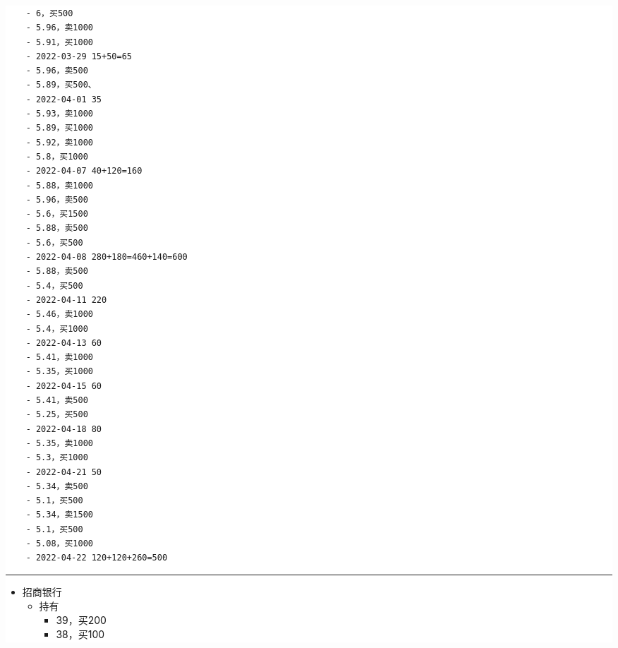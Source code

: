 		- 6，买500
		- 5.96，卖1000
		- 5.91，买1000
		- 2022-03-29 15+50=65
		- 5.96，卖500
		- 5.89，买500、
		- 2022-04-01 35
		- 5.93，卖1000
		- 5.89，买1000
		- 5.92，卖1000
		- 5.8，买1000
		- 2022-04-07 40+120=160
		- 5.88，卖1000
		- 5.96，卖500
		- 5.6，买1500
		- 5.88，卖500
		- 5.6，买500
		- 2022-04-08 280+180=460+140=600
		- 5.88，卖500
		- 5.4，买500
		- 2022-04-11 220
		- 5.46，卖1000
		- 5.4，买1000
		- 2022-04-13 60
		- 5.41，卖1000
		- 5.35，买1000
		- 2022-04-15 60
		- 5.41，卖500
		- 5.25，买500
		- 2022-04-18 80
		- 5.35，卖1000
		- 5.3，买1000
		- 2022-04-21 50
		- 5.34，卖500
		- 5.1，买500
		- 5.34，卖1500
		- 5.1，买500
		- 5.08，买1000
		- 2022-04-22 120+120+260=500
---------------------------------------------------------
- 招商银行
	- 持有
		- 39，买200
		- 38，买100